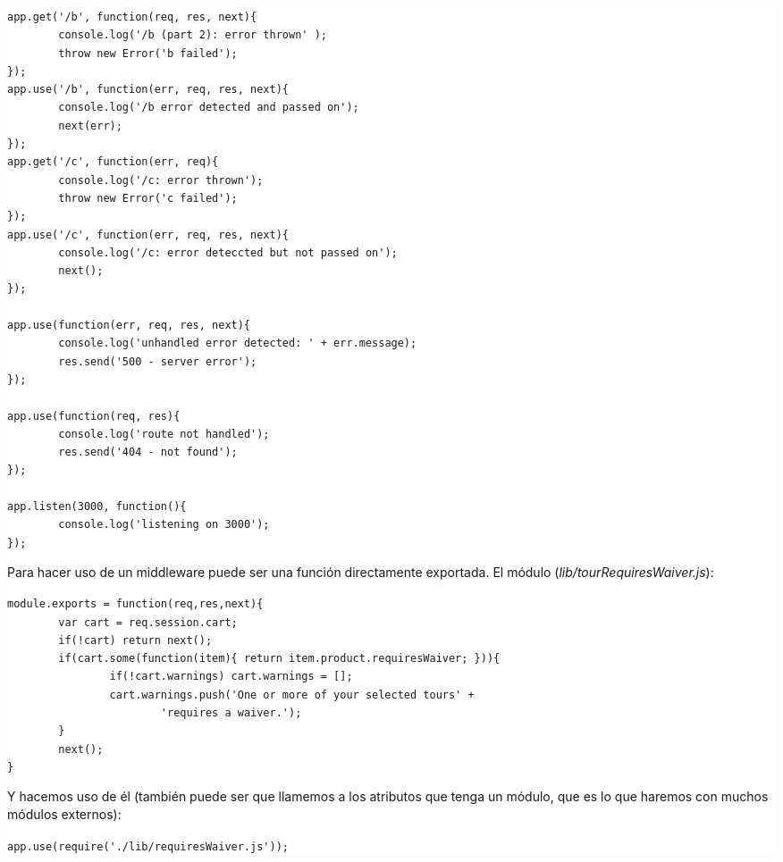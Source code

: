 ```
app.get('/b', function(req, res, next){
        console.log('/b (part 2): error thrown' );
        throw new Error('b failed');
});
app.use('/b', function(err, req, res, next){
        console.log('/b error detected and passed on');
        next(err);
});
app.get('/c', function(err, req){
        console.log('/c: error thrown');
        throw new Error('c failed');
});
app.use('/c', function(err, req, res, next){
        console.log('/c: error deteccted but not passed on');
        next();
});

app.use(function(err, req, res, next){
        console.log('unhandled error detected: ' + err.message);
        res.send('500 - server error');
});

app.use(function(req, res){
        console.log('route not handled');
        res.send('404 - not found');
});

app.listen(3000, function(){
        console.log('listening on 3000');
});
```

Para hacer uso de un middleware puede ser una función directamente exportada. El módulo (*lib/tourRequiresWaiver.js*):
```
module.exports = function(req,res,next){
        var cart = req.session.cart;
        if(!cart) return next();
        if(cart.some(function(item){ return item.product.requiresWaiver; })){
                if(!cart.warnings) cart.warnings = [];
                cart.warnings.push('One or more of your selected tours' +
                        'requires a waiver.');
        }
        next();
}
```

Y hacemos uso de él (también puede ser que llamemos a los atributos que tenga un módulo, que es lo que haremos con muchos módulos externos):
```
app.use(require('./lib/requiresWaiver.js'));
```
